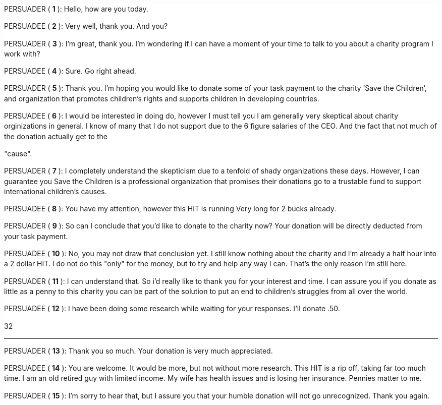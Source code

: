 PERSUADER ( **1** ): Hello, how are you today.

PERSUADEE ( **2** ): Very well, thank you. And you?

PERSUADER ( **3** ): I’m great, thank you. I’m wondering if I can have a moment of your time to talk
to you about a charity program I work with?

PERSUADEE ( **4** ): Sure. Go right ahead.

PERSUADER ( **5** ): Thank you. I’m hoping you would like to donate some of your task payment to
the charity ’Save the Children’, and organization that promotes children’s rights and supports
children in developing countries.

PERSUADEE ( **6** ): I would be interested in doing do, however I must tell you I am generally very
skeptical about charity orginizations in general. I know of many that I do not support due to
the 6 figure salaries of the CEO. And the fact that not much of the donation actually get to the

"cause".

PERSUADER ( **7** ): I completely understand the skepticism due to a tenfold of shady organizations
these days. However, I can guarantee you Save the Children is a professional organization that
promises their donations go to a trustable fund to support international children’s causes.

PERSUADEE ( **8** ): You have my attention, however this HIT is running Very long for 2 bucks already.

PERSUADER ( **9** ): So can I conclude that you’d like to donate to the charity now? Your donation will
be directly deducted from your task payment.

PERSUADEE ( **10** ): No, you may not draw that conclusion yet. I still know nothing about the charity
and I’m already a half hour into a 2 dollar HIT. I do not do this "only" for the money, but to try
and help any way I can. That’s the only reason I’m still here.

PERSUADER ( **11** ): I can understand that. So i’d really like to thank you for your interest and time. I
can assure you if you donate as little as a penny to this charity you can be part of the solution to
put an end to children’s struggles from all over the world.

PERSUADEE ( **12** ): I have been doing some research while waiting for your responses. I’ll donate
.50.

32


-----

PERSUADER ( **13** ): Thank you so much. Your donation is very much appreciated.

PERSUADEE ( **14** ): You are welcome. It would be more, but not without more research. This HIT is
a rip off, taking far too much time. I am an old retired guy with limited income. My wife has
health issues and is losing her insurance. Pennies matter to me.

PERSUADER ( **15** ): I’m sorry to hear that, but I assure you that your humble donation will not go
unrecognized. Thank you again.
